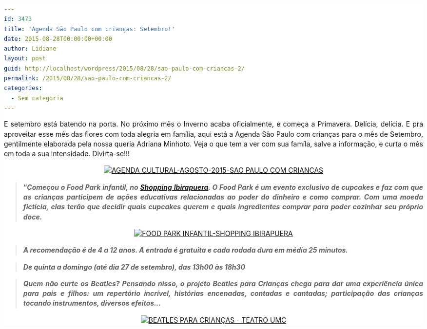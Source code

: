 ```yaml
---
id: 3473
title: 'Agenda São Paulo com crianças: Setembro!'
date: 2015-08-28T00:00:00+00:00
author: Lidiane
layout: post
guid: http://localhost/wordpress/2015/08/28/sao-paulo-com-criancas-2/
permalink: /2015/08/28/sao-paulo-com-criancas-2/
categories:
  - Sem categoria
---
```

<p align="justify">
  E setembro está batendo na porta. No próximo mês o Inverno acaba oficialmente, e começa a Primavera. Delícia, delícia. E pra aproveitar esse mês das flores com toda alegria em família, aqui está a Agenda São Paulo com crianças para o mês de Setembro, gentilmente elaborada pela nossa queria Adriana Minhoto. Veja o que tem a ver com sua famíla, salve a informação, e curta o mês em toda a sua intensidade. Divirta-se!!!
</p>

<p align="center">
  <a href="http://www.trololodemulher.com.br/blog/wp-content/uploads/2015/07/AGENDA-CULTURAL-AGOSTO-2015-SAO-PAULO-COM-CRIANCAS.jpg"><img class="alignnone size-full wp-image-11240" src="http://www.trololodemulher.com.br/blog/wp-content/uploads/2015/07/AGENDA-CULTURAL-AGOSTO-2015-SAO-PAULO-COM-CRIANCAS.jpg" alt="AGENDA CULTURAL-AGOSTO-2015-SAO PAULO COM CRIANCAS" width="800" height="603" /></a>
</p>

> <p align="justify">
>   <strong>“<em>Começou o Food Park infantil, no </em></strong><a href="http://www.ibirapuera.com.br/" target="_blank"><em><strong>Shopping Ibirapuera</strong></em></a><em><strong>. O Food Park é um evento exclusivo de cupcakes e faz com que as crianças participem de ações educativas relacionadas ao poder do dinheiro e como comprar. Com uma moeda fictícia, elas terão que decidir quais cupcakes querem e quais ingredientes comprar para poder cozinhar seu próprio doce.</strong></em>
> </p>

<p align="center">
  <a href="http://www.trololodemulher.com.br/blog/wp-content/uploads/2015/08/FOOD-PARK-INFANTIL-SHOPPING-IBIRAPUERA.jpg"><img class="alignnone size-full wp-image-11368" src="http://www.trololodemulher.com.br/blog/wp-content/uploads/2015/08/FOOD-PARK-INFANTIL-SHOPPING-IBIRAPUERA.jpg" alt="FOOD PARK INFANTIL-SHOPPING IBIRAPUERA" width="800" height="800" /></a>
</p>

> <p align="justify">
>   <strong><em>A recomendação é de 4 a 12 anos. A entrada é gratuita e cada rodada dura em média 25 minutos. </em></strong>
> </p>

> <p align="justify">
>   <strong><em>De quinta a domingo (até dia 27 de setembro), das 13h00 às 18h30 </em></strong>
> </p>

> <p align="justify">
>   <strong><em>Quem não curte os Beatles? Pensando nisso, o projeto Beatles para Crianças chega para dar uma experiência única para pais e filhos: um repertório incrível, histórias encenadas, contadas e cantadas; participação das crianças tocando instrumentos, diversos efeitos&#8230;</em></strong>
> </p>

<p align="center">
  <a href="http://www.trololodemulher.com.br/blog/wp-content/uploads/2015/08/BEATLES-PARA-CRIANÇAS-TEATRO-UMC.jpg"><img class="alignnone size-full wp-image-11366" src="http://www.trololodemulher.com.br/blog/wp-content/uploads/2015/08/BEATLES-PARA-CRIANÇAS-TEATRO-UMC.jpg" alt="BEATLES PARA CRIANÇAS - TEATRO UMC" width="800" height="748" /></a>
</p>
